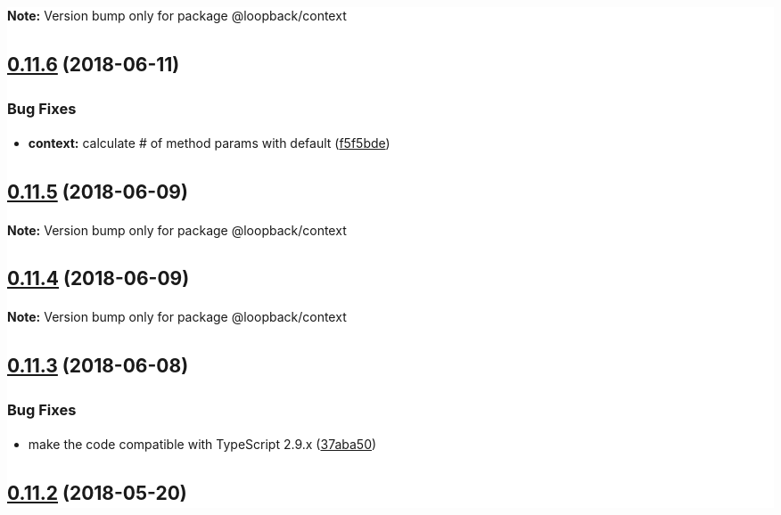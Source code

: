 


**Note:** Version bump only for package @loopback/context

<a name="0.11.6"></a>
## [0.11.6](https://github.com/loopbackio/loopback-next/compare/@loopback/context@0.11.5...@loopback/context@0.11.6) (2018-06-11)


### Bug Fixes

* **context:** calculate # of method params with default ([f5f5bde](https://github.com/loopbackio/loopback-next/commit/f5f5bde))




<a name="0.11.5"></a>
## [0.11.5](https://github.com/loopbackio/loopback-next/compare/@loopback/context@0.11.3...@loopback/context@0.11.5) (2018-06-09)




**Note:** Version bump only for package @loopback/context

<a name="0.11.4"></a>
## [0.11.4](https://github.com/loopbackio/loopback-next/compare/@loopback/context@0.11.3...@loopback/context@0.11.4) (2018-06-09)




**Note:** Version bump only for package @loopback/context

<a name="0.11.3"></a>
## [0.11.3](https://github.com/loopbackio/loopback-next/compare/@loopback/context@0.11.2...@loopback/context@0.11.3) (2018-06-08)


### Bug Fixes

* make the code compatible with TypeScript 2.9.x ([37aba50](https://github.com/loopbackio/loopback-next/commit/37aba50))




<a name="0.11.2"></a>
## [0.11.2](https://github.com/loopbackio/loopback-next/compare/@loopback/context@0.11.1...@loopback/context@0.11.2) (2018-05-20)
